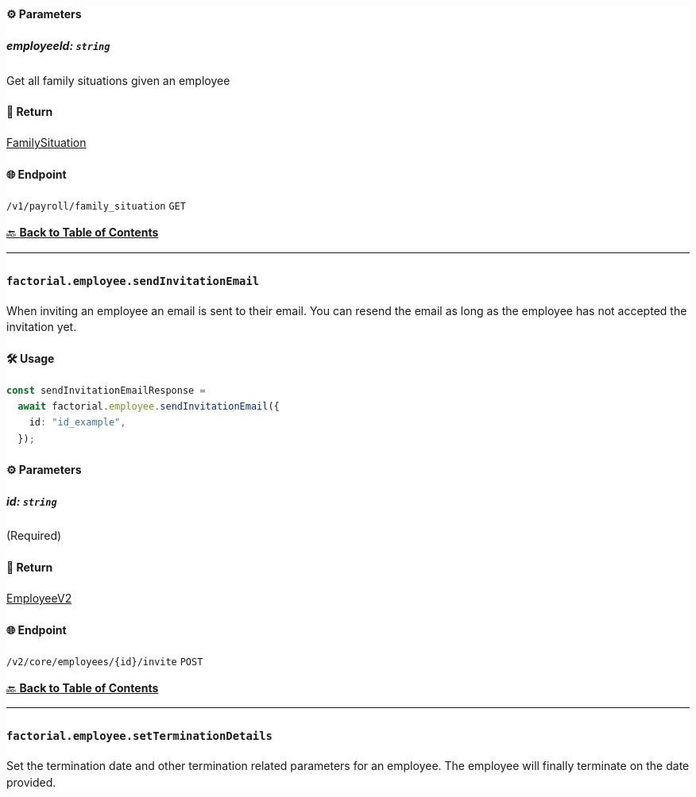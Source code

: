 #### ⚙️ Parameters<a id="⚙️-parameters"></a>

##### employeeId: `string`<a id="employeeid-string"></a>

Get all family situations given an employee

#### 🔄 Return<a id="🔄-return"></a>

[FamilySituation](./models/family-situation.ts)

#### 🌐 Endpoint<a id="🌐-endpoint"></a>

`/v1/payroll/family_situation` `GET`

[🔙 **Back to Table of Contents**](#table-of-contents)

---


### `factorial.employee.sendInvitationEmail`<a id="factorialemployeesendinvitationemail"></a>

When inviting an employee an email is sent to their email. You can resend the email as long as the employee has not accepted the invitation yet.

#### 🛠️ Usage<a id="🛠️-usage"></a>

```typescript
const sendInvitationEmailResponse =
  await factorial.employee.sendInvitationEmail({
    id: "id_example",
  });
```

#### ⚙️ Parameters<a id="⚙️-parameters"></a>

##### id: `string`<a id="id-string"></a>

(Required)

#### 🔄 Return<a id="🔄-return"></a>

[EmployeeV2](./models/employee-v2.ts)

#### 🌐 Endpoint<a id="🌐-endpoint"></a>

`/v2/core/employees/{id}/invite` `POST`

[🔙 **Back to Table of Contents**](#table-of-contents)

---


### `factorial.employee.setTerminationDetails`<a id="factorialemployeesetterminationdetails"></a>

Set the termination date and other termination related parameters for an employee. The employee will finally terminate on the date provided.
